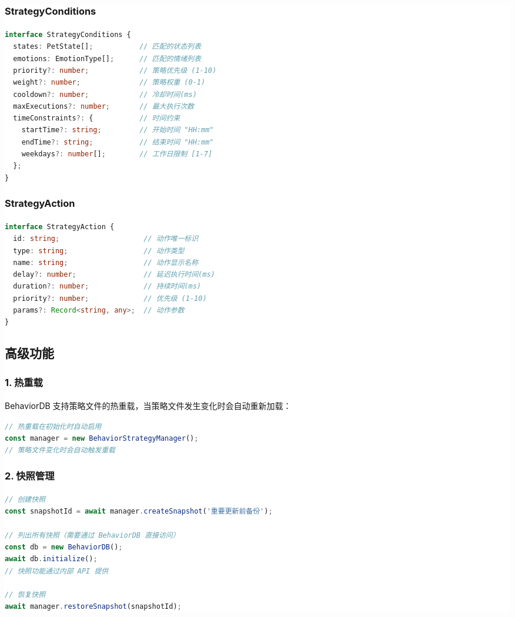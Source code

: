 
### StrategyConditions


```typescript
interface StrategyConditions {
  states: PetState[];           // 匹配的状态列表
  emotions: EmotionType[];      // 匹配的情绪列表
  priority?: number;            // 策略优先级 (1-10)
  weight?: number;              // 策略权重 (0-1)
  cooldown?: number;            // 冷却时间(ms)
  maxExecutions?: number;       // 最大执行次数
  timeConstraints?: {           // 时间约束
    startTime?: string;         // 开始时间 "HH:mm"
    endTime?: string;           // 结束时间 "HH:mm"
    weekdays?: number[];        // 工作日限制 [1-7]
  };
}
```


### StrategyAction


```typescript
interface StrategyAction {
  id: string;                    // 动作唯一标识
  type: string;                  // 动作类型
  name: string;                  // 动作显示名称
  delay?: number;                // 延迟执行时间(ms)
  duration?: number;             // 持续时间(ms)
  priority?: number;             // 优先级 (1-10)
  params?: Record<string, any>;  // 动作参数
}
```


## 高级功能


### 1. 热重载

BehaviorDB 支持策略文件的热重载，当策略文件发生变化时会自动重新加载：

```typescript
// 热重载在初始化时自动启用
const manager = new BehaviorStrategyManager();
// 策略文件变化时会自动触发重载
```


### 2. 快照管理


```typescript
// 创建快照
const snapshotId = await manager.createSnapshot('重要更新前备份');

// 列出所有快照（需要通过 BehaviorDB 直接访问）
const db = new BehaviorDB();
await db.initialize();
// 快照功能通过内部 API 提供

// 恢复快照
await manager.restoreSnapshot(snapshotId);
```
